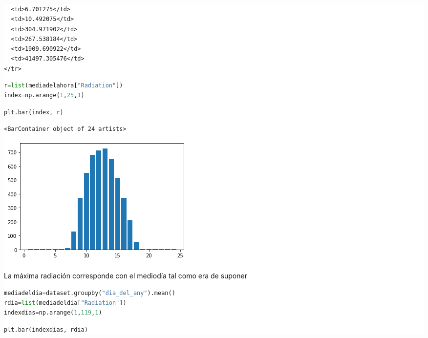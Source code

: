       <td>6.701275</td>
      <td>10.492075</td>
      <td>304.971902</td>
      <td>267.538184</td>
      <td>1909.690922</td>
      <td>41497.305476</td>
    </tr>
  </tbody>
</table>
</div>




```python
r=list(mediadelahora["Radiation"])
index=np.arange(1,25,1)
```


```python
plt.bar(index, r)
```




    <BarContainer object of 24 artists>





![png](output_16_1.png)



La máxima radiación corresponde con el mediodía tal como era de suponer


```python
mediadeldia=dataset.groupby("dia_del_any").mean()
rdia=list(mediadeldia["Radiation"])
indexdias=np.arange(1,119,1)
```


```python
plt.bar(indexdias, rdia)
```
